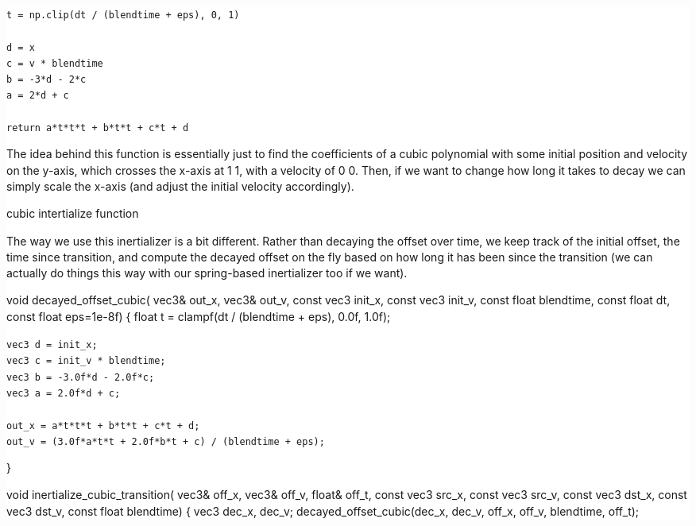    t = np.clip(dt / (blendtime + eps), 0, 1)

    d = x
    c = v * blendtime
    b = -3*d - 2*c
    a = 2*d + c
    
    return a*t*t*t + b*t*t + c*t + d
The idea behind this function is essentially just to find the coefficients of a cubic polynomial with some initial position and velocity on the y-axis, which crosses the x-axis at 
1
1, with a velocity of 
0
0. Then, if we want to change how long it takes to decay we can simply scale the x-axis (and adjust the initial velocity accordingly).

cubic intertialize function

The way we use this inertializer is a bit different. Rather than decaying the offset over time, we keep track of the initial offset, the time since transition, and compute the decayed offset on the fly based on how long it has been since the transition (we can actually do things this way with our spring-based inertializer too if we want).

void decayed_offset_cubic(
    vec3& out_x,
    vec3& out_v,
    const vec3 init_x,
    const vec3 init_v,
    const float blendtime, 
    const float dt,
    const float eps=1e-8f)
{
    float t = clampf(dt / (blendtime + eps), 0.0f, 1.0f);

    vec3 d = init_x;
    vec3 c = init_v * blendtime;
    vec3 b = -3.0f*d - 2.0f*c;
    vec3 a = 2.0f*d + c;
    
    out_x = a*t*t*t + b*t*t + c*t + d;
    out_v = (3.0f*a*t*t + 2.0f*b*t + c) / (blendtime + eps);
}

void inertialize_cubic_transition(
    vec3& off_x, 
    vec3& off_v, 
    float& off_t,
    const vec3 src_x,
    const vec3 src_v,
    const vec3 dst_x,
    const vec3 dst_v,
    const float blendtime)
{
    vec3 dec_x, dec_v;
    decayed_offset_cubic(dec_x, dec_v, off_x, off_v, blendtime, off_t);
    